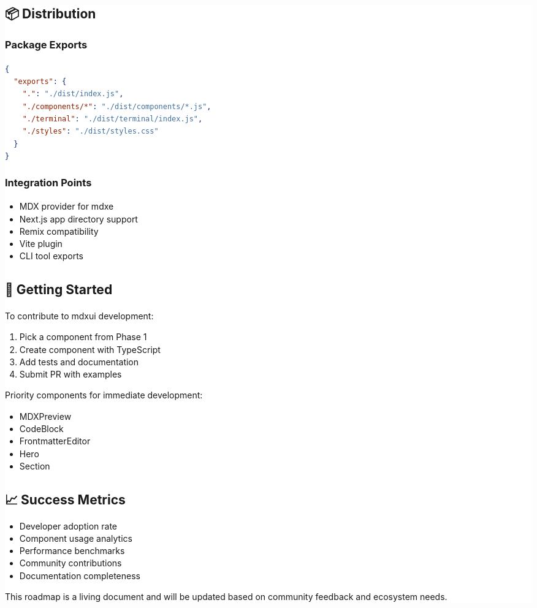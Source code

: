 ## 📦 Distribution

### Package Exports
```json
{
  "exports": {
    ".": "./dist/index.js",
    "./components/*": "./dist/components/*.js",
    "./terminal": "./dist/terminal/index.js",
    "./styles": "./dist/styles.css"
  }
}
```

### Integration Points
- MDX provider for mdxe
- Next.js app directory support
- Remix compatibility
- Vite plugin
- CLI tool exports

## 🚀 Getting Started

To contribute to mdxui development:

1. Pick a component from Phase 1
2. Create component with TypeScript
3. Add tests and documentation
4. Submit PR with examples

Priority components for immediate development:
- MDXPreview
- CodeBlock
- FrontmatterEditor
- Hero
- Section

## 📈 Success Metrics

- Developer adoption rate
- Component usage analytics
- Performance benchmarks
- Community contributions
- Documentation completeness

This roadmap is a living document and will be updated based on community feedback and ecosystem needs.